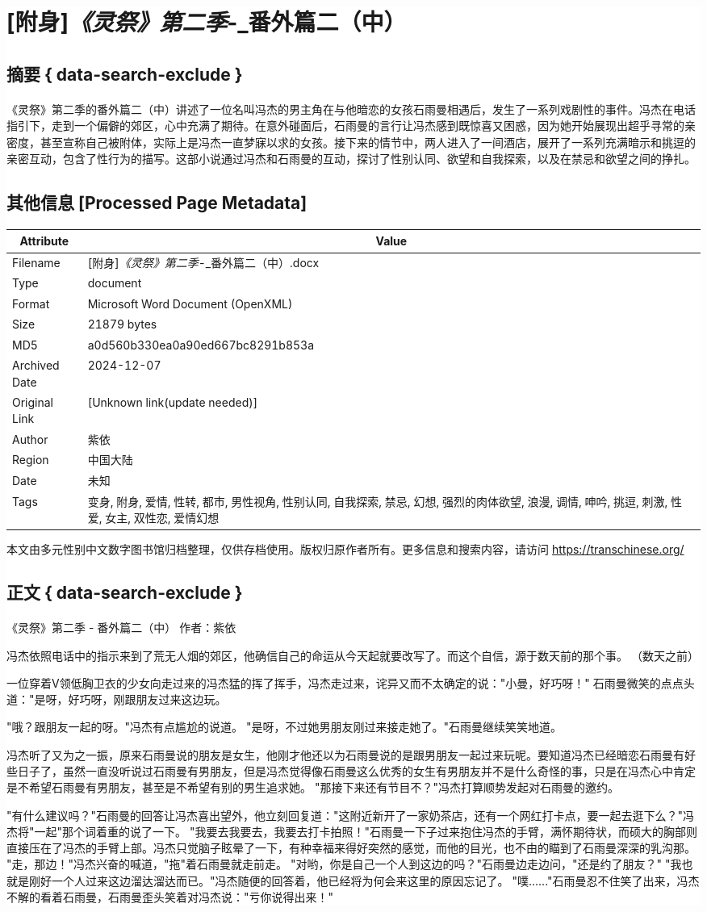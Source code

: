 # [附身]_《灵祭》第二季_-_番外篇二（中）



## 摘要  { data-search-exclude }


《灵祭》第二季的番外篇二（中）讲述了一位名叫冯杰的男主角在与他暗恋的女孩石雨曼相遇后，发生了一系列戏剧性的事件。冯杰在电话指引下，走到一个偏僻的郊区，心中充满了期待。在意外碰面后，石雨曼的言行让冯杰感到既惊喜又困惑，因为她开始展现出超乎寻常的亲密度，甚至宣称自己被附体，实际上是冯杰一直梦寐以求的女孩。接下来的情节中，两人进入了一间酒店，展开了一系列充满暗示和挑逗的亲密互动，包含了性行为的描写。这部小说通过冯杰和石雨曼的互动，探讨了性别认同、欲望和自我探索，以及在禁忌和欲望之间的挣扎。



## 其他信息 [Processed Page Metadata]

| Attribute       | Value                                  |
|-----------------|----------------------------------------|
| Filename        | [附身]_《灵祭》第二季_-_番外篇二（中）.docx                             |
| Type            | document                                 |
| Format          | Microsoft Word Document (OpenXML)                               |
| Size            | 21879 bytes                           |
| MD5             | a0d560b330ea0a90ed667bc8291b853a                                  |
| Archived Date   | 2024-12-07                             |
| Original Link   | [Unknown link(update needed)]                         |
| Author          | 紫依                               |
| Region          | 中国大陆                               |
| Date            | 未知                                 |
| Tags            | 变身, 附身, 爱情, 性转, 都市, 男性视角, 性别认同, 自我探索, 禁忌, 幻想, 强烈的肉体欲望, 浪漫, 调情, 呻吟, 挑逗, 刺激, 性爱, 女主, 双性恋, 爱情幻想                                 |

本文由多元性别中文数字图书馆归档整理，仅供存档使用。版权归原作者所有。更多信息和搜索内容，请访问 <https://transchinese.org/>


## 正文 { data-search-exclude }


《灵祭》第二季 - 番外篇二（中） 作者：紫依

冯杰依照电话中的指示来到了荒无人烟的郊区，他确信自己的命运从今天起就要改写了。而这个自信，源于数天前的那个事。 （数天之前）

一位穿着V领低胸卫衣的少女向走过来的冯杰猛的挥了挥手，冯杰走过来，诧异又而不太确定的说："小曼，好巧呀！" 石雨曼微笑的点点头道："是呀，好巧呀，刚跟朋友过来这边玩。

"哦？跟朋友一起的呀。"冯杰有点尴尬的说道。 "是呀，不过她男朋友刚过来接走她了。"石雨曼继续笑笑地道。

冯杰听了又为之一振，原来石雨曼说的朋友是女生，他刚才他还以为石雨曼说的是跟男朋友一起过来玩呢。要知道冯杰已经暗恋石雨曼有好些日子了，虽然一直没听说过石雨曼有男朋友，但是冯杰觉得像石雨曼这么优秀的女生有男朋友并不是什么奇怪的事，只是在冯杰心中肯定是不希望石雨曼有男朋友，甚至是不希望有别的男生追求她。 "那接下来还有节目不？"冯杰打算顺势发起对石雨曼的邀约。

"有什么建议吗？"石雨曼的回答让冯杰喜出望外，他立刻回复道："这附近新开了一家奶茶店，还有一个网红打卡点，要一起去逛下么？"冯杰将"一起"那个词着重的说了一下。 "我要去我要去，我要去打卡拍照！"石雨曼一下子过来抱住冯杰的手臂，满怀期待状，而硕大的胸部则直接压在了冯杰的手臂上部。冯杰只觉脑子眩晕了一下，有种幸福来得好突然的感觉，而他的目光，也不由的瞄到了石雨曼深深的乳沟那。 "走，那边！"冯杰兴奋的喊道，"拖"着石雨曼就走前走。 "对哟，你是自己一个人到这边的吗？"石雨曼边走边问，"还是约了朋友？" "我也就是刚好一个人过来这边溜达溜达而已。"冯杰随便的回答着，他已经将为何会来这里的原因忘记了。 "噗......"石雨曼忍不住笑了出来，冯杰不解的看着石雨曼，石雨曼歪头笑着对冯杰说："亏你说得出来！"
